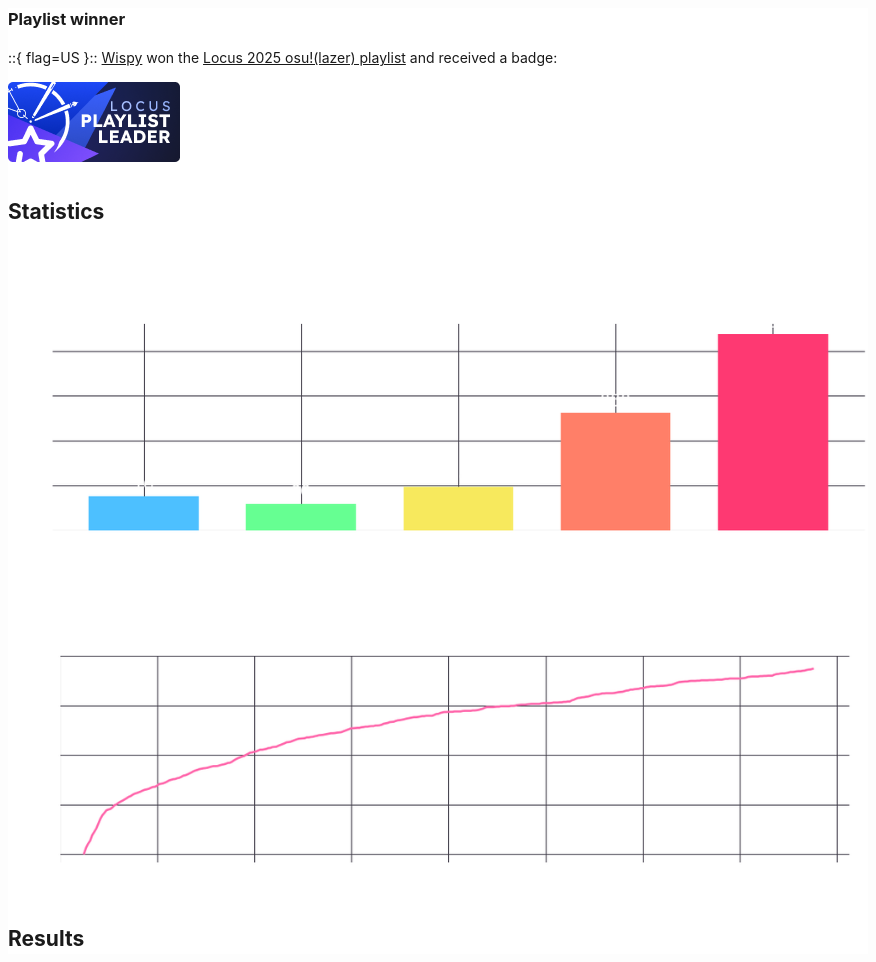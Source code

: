 ### Playlist winner

::{ flag=US }:: [Wispy](https://osu.ppy.sh/users/11106929) won the [Locus 2025 osu!(lazer) playlist](https://osu.ppy.sh/multiplayer/rooms/1539920) and received a badge:

![Locus 2025 playlist winner badge](img/badge@2x.png "Locus playlist leader")

## Statistics

![Bar chart of voters' selected difficulty](img/voting_spread.png)

![Plot of submitted votes over time](img/votes_over_time.png)

## Results
